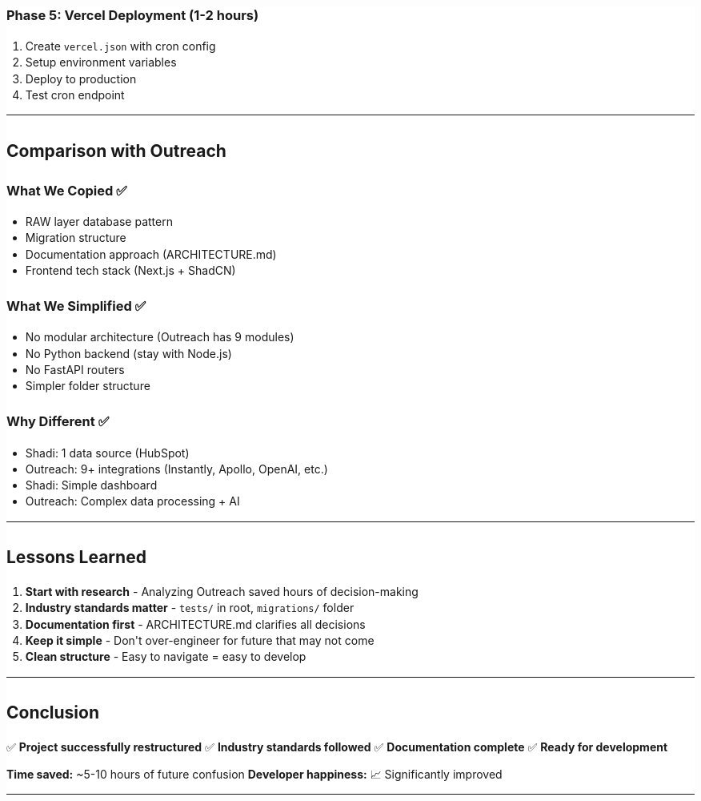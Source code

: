 ### Phase 5: Vercel Deployment (1-2 hours)
1. Create `vercel.json` with cron config
2. Setup environment variables
3. Deploy to production
4. Test cron endpoint

---

## Comparison with Outreach

### What We Copied ✅
- RAW layer database pattern
- Migration structure
- Documentation approach (ARCHITECTURE.md)
- Frontend tech stack (Next.js + ShadCN)

### What We Simplified ✅
- No modular architecture (Outreach has 9 modules)
- No Python backend (stay with Node.js)
- No FastAPI routers
- Simpler folder structure

### Why Different ✅
- Shadi: 1 data source (HubSpot)
- Outreach: 9+ integrations (Instantly, Apollo, OpenAI, etc.)
- Shadi: Simple dashboard
- Outreach: Complex data processing + AI

---

## Lessons Learned

1. **Start with research** - Analyzing Outreach saved hours of decision-making
2. **Industry standards matter** - `tests/` in root, `migrations/` folder
3. **Documentation first** - ARCHITECTURE.md clarifies all decisions
4. **Keep it simple** - Don't over-engineer for future that may not come
5. **Clean structure** - Easy to navigate = easy to develop

---

## Conclusion

✅ **Project successfully restructured**
✅ **Industry standards followed**
✅ **Documentation complete**
✅ **Ready for development**

**Time saved:** ~5-10 hours of future confusion
**Developer happiness:** 📈 Significantly improved

---